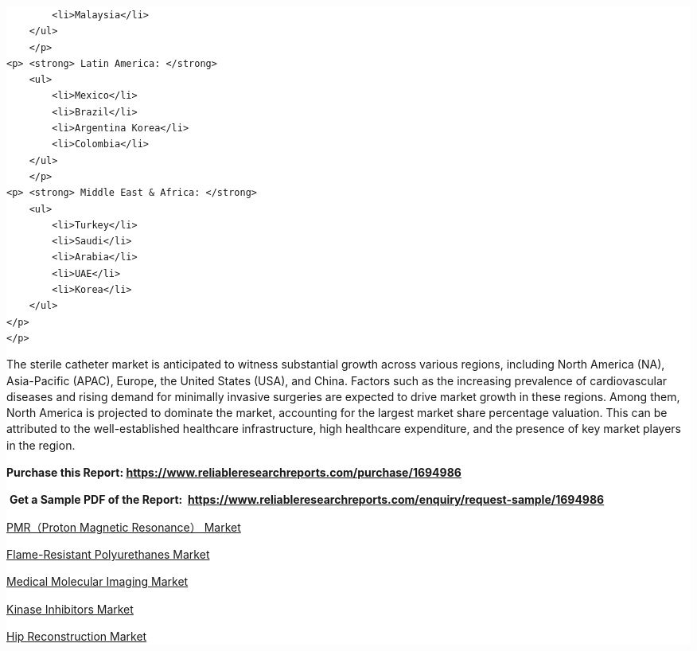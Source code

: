             <li>Malaysia</li>
        </ul>
        </p> 
    <p> <strong> Latin America: </strong>
        <ul>
            <li>Mexico</li>
            <li>Brazil</li>
            <li>Argentina Korea</li>
            <li>Colombia</li>
        </ul>
        </p> 
    <p> <strong> Middle East & Africa: </strong>
        <ul>
            <li>Turkey</li>
            <li>Saudi</li>
            <li>Arabia</li>
            <li>UAE</li>
            <li>Korea</li>
        </ul>
    </p>
    </p>
<p><p>The sterile catheter market is anticipated to witness substantial growth across various regions, including North America (NA), Asia-Pacific (APAC), Europe, the United States (USA), and China. Factors such as the increasing prevalence of cardiovascular diseases and rising demand for minimally invasive surgeries are expected to drive market growth in these regions. Among them, North America is projected to dominate the market, accounting for the largest market share percentage valuation. This can be attributed to the well-established healthcare infrastructure, high healthcare expenditure, and the presence of key market players in the region.</p></p>
<p><strong>Purchase this Report: <a href="https://www.reliableresearchreports.com/purchase/1694986">https://www.reliableresearchreports.com/purchase/1694986</a></strong></p>
<p>&nbsp;<strong>Get a Sample PDF of the Report:&nbsp;&nbsp;<a href="https://www.reliableresearchreports.com/enquiry/request-sample/1694986">https://www.reliableresearchreports.com/enquiry/request-sample/1694986</a></strong></p>
<p><strong></strong></p>
<p><p><a href="https://medium.com/@akshatsharma12/pmr-proton-magnetic-resonance-market-outlook-industry-overview-and-forecast-2023-to-2030-de5c854c4827">PMR（Proton Magnetic Resonance） Market</a></p><p><a href="https://medium.com/@chiragreportprime1/flame-resistant-polyurethanes-market-size-market-outlook-and-market-forecast-2023-to-2030-fba062aedb97">Flame-Resistant Polyurethanes Market</a></p><p><a href="https://www.linkedin.com/pulse/medical-molecular-imaging-market-share-amp-new-trends-analysis-ba5ce/">Medical Molecular Imaging Market</a></p><p><a href="https://www.linkedin.com/pulse/kinase-inhibitors-market-research-report-unlocks-analysis-qsupe/">Kinase Inhibitors Market</a></p><p><a href="https://www.linkedin.com/pulse/hip-reconstruction-market-size-growth-forecast-from-2023-doqme/">Hip Reconstruction Market</a></p></p>